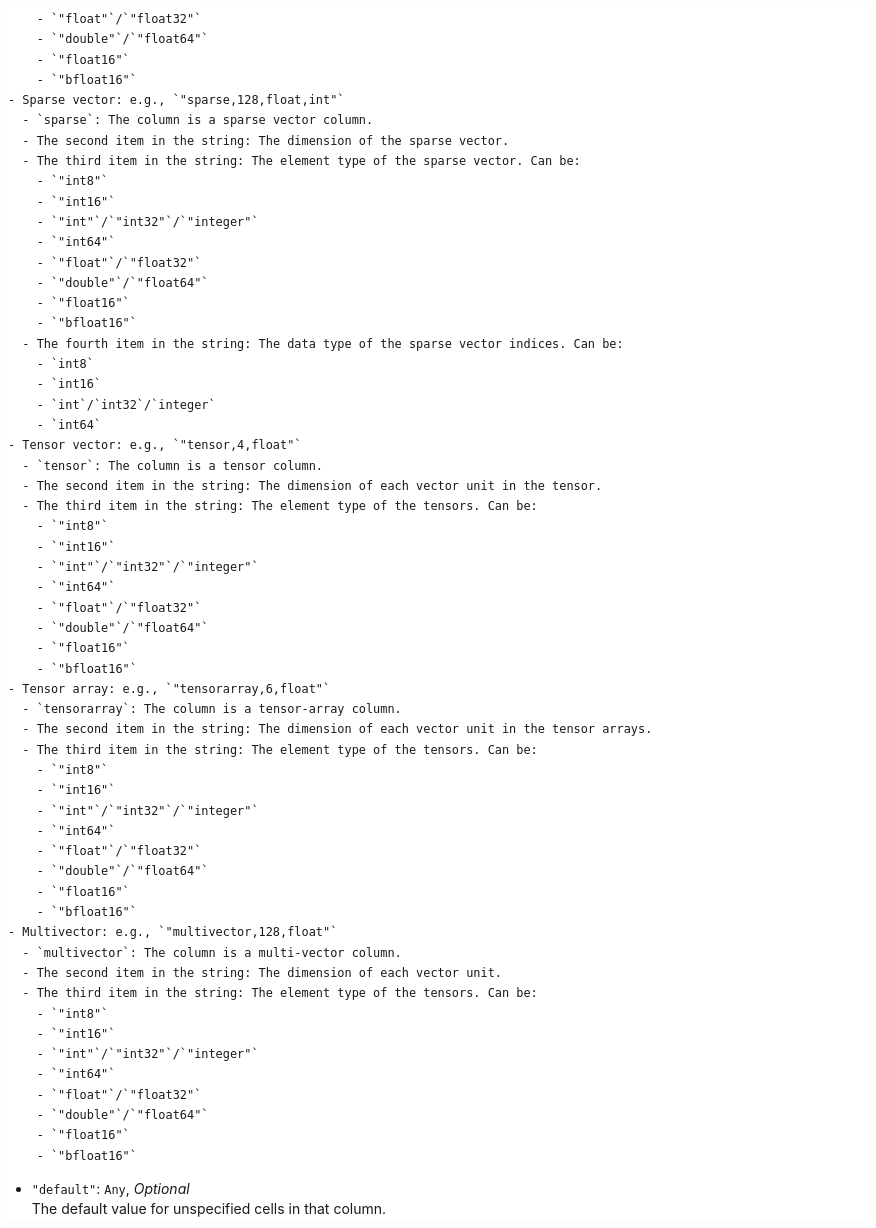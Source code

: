         - `"float"`/`"float32"`
        - `"double"`/`"float64"`
        - `"float16"`
        - `"bfloat16"`
    - Sparse vector: e.g., `"sparse,128,float,int"`
      - `sparse`: The column is a sparse vector column.
      - The second item in the string: The dimension of the sparse vector.
      - The third item in the string: The element type of the sparse vector. Can be:
        - `"int8"`
        - `"int16"`
        - `"int"`/`"int32"`/`"integer"`
        - `"int64"`
        - `"float"`/`"float32"`
        - `"double"`/`"float64"`
        - `"float16"`
        - `"bfloat16"`
      - The fourth item in the string: The data type of the sparse vector indices. Can be:
        - `int8`
        - `int16`
        - `int`/`int32`/`integer`
        - `int64`
    - Tensor vector: e.g., `"tensor,4,float"`
      - `tensor`: The column is a tensor column.
      - The second item in the string: The dimension of each vector unit in the tensor.
      - The third item in the string: The element type of the tensors. Can be:
        - `"int8"`
        - `"int16"`
        - `"int"`/`"int32"`/`"integer"`
        - `"int64"`
        - `"float"`/`"float32"`
        - `"double"`/`"float64"`
        - `"float16"`
        - `"bfloat16"`
    - Tensor array: e.g., `"tensorarray,6,float"`
      - `tensorarray`: The column is a tensor-array column.
      - The second item in the string: The dimension of each vector unit in the tensor arrays.
      - The third item in the string: The element type of the tensors. Can be:
        - `"int8"`
        - `"int16"`
        - `"int"`/`"int32"`/`"integer"`
        - `"int64"`
        - `"float"`/`"float32"`
        - `"double"`/`"float64"`
        - `"float16"`
        - `"bfloat16"`
    - Multivector: e.g., `"multivector,128,float"`
      - `multivector`: The column is a multi-vector column.
      - The second item in the string: The dimension of each vector unit.
      - The third item in the string: The element type of the tensors. Can be:
        - `"int8"`
        - `"int16"`
        - `"int"`/`"int32"`/`"integer"`
        - `"int64"`
        - `"float"`/`"float32"`
        - `"double"`/`"float64"`
        - `"float16"`
        - `"bfloat16"`
  - `"default"`: `Any`, *Optional*  
    The default value for unspecified cells in that column.
